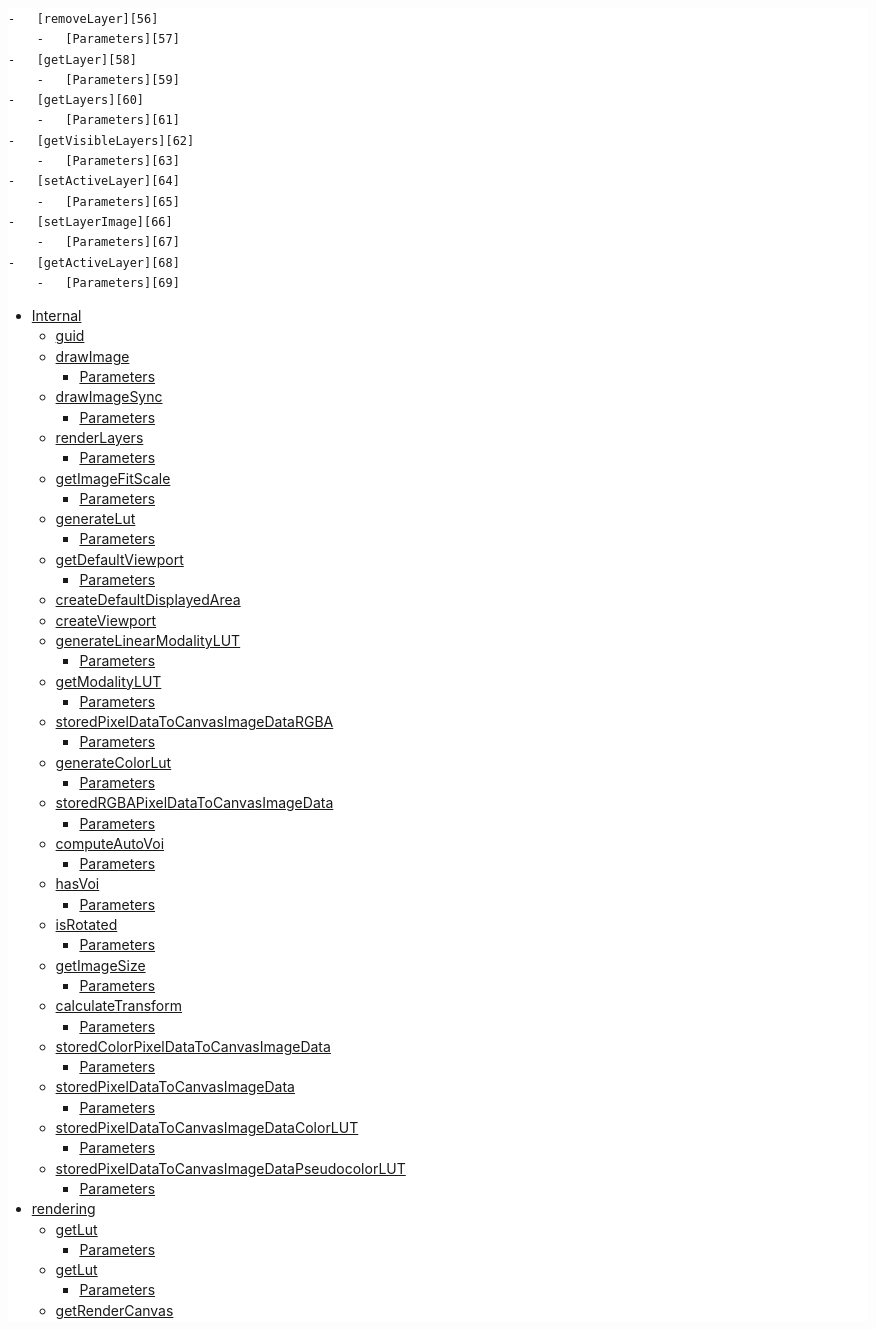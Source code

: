     -   [removeLayer][56]
        -   [Parameters][57]
    -   [getLayer][58]
        -   [Parameters][59]
    -   [getLayers][60]
        -   [Parameters][61]
    -   [getVisibleLayers][62]
        -   [Parameters][63]
    -   [setActiveLayer][64]
        -   [Parameters][65]
    -   [setLayerImage][66]
        -   [Parameters][67]
    -   [getActiveLayer][68]
        -   [Parameters][69]
-   [Internal][70]
    -   [guid][71]
    -   [drawImage][72]
        -   [Parameters][73]
    -   [drawImageSync][74]
        -   [Parameters][75]
    -   [renderLayers][76]
        -   [Parameters][77]
    -   [getImageFitScale][78]
        -   [Parameters][79]
    -   [generateLut][80]
        -   [Parameters][81]
    -   [getDefaultViewport][82]
        -   [Parameters][83]
    -   [createDefaultDisplayedArea][84]
    -   [createViewport][85]
    -   [generateLinearModalityLUT][86]
        -   [Parameters][87]
    -   [getModalityLUT][88]
        -   [Parameters][89]
    -   [storedPixelDataToCanvasImageDataRGBA][90]
        -   [Parameters][91]
    -   [generateColorLut][92]
        -   [Parameters][93]
    -   [storedRGBAPixelDataToCanvasImageData][94]
        -   [Parameters][95]
    -   [computeAutoVoi][96]
        -   [Parameters][97]
    -   [hasVoi][98]
        -   [Parameters][99]
    -   [isRotated][100]
        -   [Parameters][101]
    -   [getImageSize][102]
        -   [Parameters][103]
    -   [calculateTransform][104]
        -   [Parameters][105]
    -   [storedColorPixelDataToCanvasImageData][106]
        -   [Parameters][107]
    -   [storedPixelDataToCanvasImageData][108]
        -   [Parameters][109]
    -   [storedPixelDataToCanvasImageDataColorLUT][110]
        -   [Parameters][111]
    -   [storedPixelDataToCanvasImageDataPseudocolorLUT][112]
        -   [Parameters][113]
-   [rendering][114]
    -   [getLut][115]
        -   [Parameters][116]
    -   [getLut][117]
        -   [Parameters][118]
    -   [getRenderCanvas][119]

[1]: #objects
[2]: #vec2
[3]: #parameters
[4]: #voi
[5]: #parameters-1
[6]: #lut
[7]: #properties
[8]: #imagestats
[9]: #properties-1
[10]: #image
[11]: #properties-2
[12]: #viewport
[13]: #properties-3
[14]: #enabledelement
[15]: #properties-4
[16]: #enabledelementlayer
[17]: #properties-5
[18]: #imageloadobject
[19]: #properties-6
[20]: #voilutfunction
[21]: #parameters-2
[22]: #enabledelements
[23]: #getenabledelement
[24]: #parameters-3
[25]: #addenabledelement
[26]: #parameters-4
[27]: #getenabledelementsbyimageid
[28]: #parameters-5
[29]: #getenabledelements
[30]: #imageloader
[31]: #loadimagefromimageloader
[32]: #parameters-6
[33]: #loadimage
[34]: #parameters-7
[35]: #loadandcacheimage
[36]: #parameters-8
[37]: #registerimageloader
[38]: #parameters-9
[39]: #registerunknownimageloader
[40]: #parameters-10
[41]: #imagecache
[42]: #metadata
[43]: #addprovider
[44]: #parameters-11
[45]: #removeprovider
[46]: #parameters-12
[47]: #getmetadata
[48]: #parameters-13
[49]: #enabledelementlayers
[50]: #triggereventforlayer
[51]: #parameters-14
[52]: #rescaleimage
[53]: #parameters-15
[54]: #addlayer
[55]: #parameters-16
[56]: #removelayer
[57]: #parameters-17
[58]: #getlayer
[59]: #parameters-18
[60]: #getlayers
[61]: #parameters-19
[62]: #getvisiblelayers
[63]: #parameters-20
[64]: #setactivelayer
[65]: #parameters-21
[66]: #setlayerimage
[67]: #parameters-22
[68]: #getactivelayer
[69]: #parameters-23
[70]: #internal
[71]: #guid
[72]: #drawimage
[73]: #parameters-24
[74]: #drawimagesync
[75]: #parameters-25
[76]: #renderlayers
[77]: #parameters-26
[78]: #getimagefitscale
[79]: #parameters-27
[80]: #generatelut
[81]: #parameters-28
[82]: #getdefaultviewport
[83]: #parameters-29
[84]: #createdefaultdisplayedarea
[85]: #createviewport
[86]: #generatelinearmodalitylut
[87]: #parameters-30
[88]: #getmodalitylut
[89]: #parameters-31
[90]: #storedpixeldatatocanvasimagedatargba
[91]: #parameters-32
[92]: #generatecolorlut
[93]: #parameters-33
[94]: #storedrgbapixeldatatocanvasimagedata
[95]: #parameters-34
[96]: #computeautovoi
[97]: #parameters-35
[98]: #hasvoi
[99]: #parameters-36
[100]: #isrotated
[101]: #parameters-37
[102]: #getimagesize
[103]: #parameters-38
[104]: #calculatetransform
[105]: #parameters-39
[106]: #storedcolorpixeldatatocanvasimagedata
[107]: #parameters-40
[108]: #storedpixeldatatocanvasimagedata
[109]: #parameters-41
[110]: #storedpixeldatatocanvasimagedatacolorlut
[111]: #parameters-42
[112]: #storedpixeldatatocanvasimagedatapseudocolorlut
[113]: #parameters-43
[114]: #rendering
[115]: #getlut
[116]: #parameters-44
[117]: #getlut-1
[118]: #parameters-45
[119]: #getrendercanvas
[120]: #parameters-46
[121]: #getrendercanvas-1
[122]: #parameters-47
[123]: #getrendercanvas-2
[124]: #parameters-48
[125]: #getrendercanvas-3
[126]: #parameters-49
[127]: #rendercolorimage
[128]: #parameters-50
[129]: #doesimageneedtoberendered
[130]: #parameters-51
[131]: #initializerendercanvas
[132]: #parameters-52
[133]: #savelastrendered
[134]: #parameters-53
[135]: #rendergrayscaleimage
[136]: #parameters-54
[137]: #lutmatches
[138]: #parameters-55
[139]: #renderlabelmapimage
[140]: #parameters-56
[141]: #renderpseudocolorimage
[142]: #parameters-57
[143]: #enabledelementstub
[144]: #properties-7
[145]: #createenabledelementstub
[146]: #parameters-58
[147]: #rendertocanvas
[148]: #parameters-59
[149]: #renderwebimage
[150]: #parameters-60
[151]: #webglrendering
[152]: #getimagedatatype
[153]: #parameters-61
[154]: #storedpixeldatatoimagedata
[155]: #parameters-62
[156]: #storedpixeldatatoimagedata-1
[157]: #parameters-63
[158]: #storedpixeldatatoimagedata-2
[159]: #parameters-64
[160]: #storedpixeldatatoimagedata-3
[161]: #parameters-65
[162]: #storedpixeldatatoimagedata-4
[163]: #parameters-66
[164]: #compileshader
[165]: #parameters-67
[166]: #createprogram
[167]: #parameters-68
[168]: #createprogramfromstring
[169]: #parameters-69
[170]: #polyfills
[171]: #eventtarget
[172]: #now
[173]: #requestanimationframe
[174]: #parameters-70
[175]: #purgelayers
[176]: #parameters-71
[177]: #getpixelvalues
[178]: #parameters-72
[179]: #getrestoreimagemethod
[180]: #parameters-73
[181]: #ensurescolormap
[182]: #parameters-74
[183]: #restoreimage
[184]: #parameters-75
[185]: #convertimagetofalsecolorimage
[186]: #parameters-76
[187]: #converttofalsecolorimage
[188]: #parameters-77
[189]: #linspace
[190]: #parameters-78
[191]: #getrank
[192]: #parameters-79
[193]: #searchsorted
[194]: #parameters-80
[195]: #makemappingarray
[196]: #parameters-81
[197]: #createlinearsegmentedcolormap
[198]: #parameters-82
[199]: #getcolormapslist
[200]: #getcolormap
[201]: #parameters-83
[202]: #linearindexlookupmain
[203]: #parameters-84
[204]: #setnumberoftablevalues
[205]: #parameters-85
[206]: #setramp
[207]: #parameters-86
[208]: #settablerange
[209]: #parameters-87
[210]: #sethuerange
[211]: #parameters-88
[212]: #setsaturationrange
[213]: #parameters-89
[214]: #setvaluerange
[215]: #parameters-90
[216]: #setrange
[217]: #parameters-91
[218]: #setalpharange
[219]: #parameters-92
[220]: #getcolor
[221]: #parameters-93
[222]: #build
[223]: #parameters-94
[224]: #buildspecialcolors
[225]: #mapvalue
[226]: #parameters-95
[227]: #getindex
[228]: #parameters-96
[229]: #settablevalue
[230]: #parameters-97
[231]: #getelementdata
[232]: #parameters-98
[233]: #removeelementdata
[234]: #parameters-99
[235]: #canvastopixel
[236]: #parameters-100
[237]: #pixeltocanvas
[238]: #parameters-101
[239]: #hsvtorgb
[240]: #parameters-102
[241]: #lookuptable
[242]: #disable
[243]: #parameters-103
[244]: #hasimageorlayers
[245]: #parameters-104
[246]: #enable
[247]: #parameters-105
[248]: #displayimage
[249]: #parameters-106
[250]: #draw
[251]: #parameters-107
[252]: #draw-1
[253]: #parameters-108
[254]: #drawinvalidated
[255]: #invalidate
[256]: #parameters-109
[257]: #invalidateimageid
[258]: #parameters-110
[259]: #updateimage
[260]: #parameters-111
[261]: #getenabledelements-1
[262]: #hasimageorlayers-1
[263]: #parameters-112
[264]: #drawcompositeimage
[265]: #parameters-113
[266]: #tryenablewebgl
[267]: #parameters-114
[268]: #generateuuid
[269]: #createcanvas
[270]: #parameters-115
[271]: #getcanvas
[272]: #parameters-116
[273]: #fittowindow
[274]: #parameters-117
[275]: #validateparameterundefined
[276]: #parameters-118
[277]: #validateparameterundefinedornull
[278]: #parameters-119
[279]: #generatelinearvoilut
[280]: #parameters-120
[281]: #generatelinearvoilut-1
[282]: #parameters-121
[283]: #generatenonlinearvoilut
[284]: #parameters-122
[285]: #getvoilut
[286]: #parameters-123
[287]: #getdefaultviewportforimage
[288]: #parameters-124
[289]: #getimage
[290]: #parameters-125
[291]: #getpixels
[292]: #parameters-126
[293]: #getstoredpixels
[294]: #parameters-127
[295]: #getviewport
[296]: #parameters-128
[297]: #setviewport
[298]: #parameters-129
[299]: #setmaximumsizebytes
[300]: #parameters-130
[301]: #purgecacheifnecessary
[302]: #putimageloadobject
[303]: #parameters-131
[304]: #getimageloadobject
[305]: #parameters-132
[306]: #removeimageloadobject
[307]: #parameters-133
[308]: #cacheinformation
[309]: #properties-8
[310]: #getcacheinfo
[311]: #decache
[312]: #parameters-134
[313]: #purgecache
[314]: #changeimageidcachesize
[315]: #parameters-135
[316]: #pagetopixel
[317]: #parameters-136
[318]: #pixeldatatofalsecolordata
[319]: #parameters-137
[320]: #addgrayscalelayer
[321]: #parameters-138
[322]: #addlabelmaplayer
[323]: #parameters-139
[324]: #addpseudocolorlayer
[325]: #parameters-140
[326]: #reset
[327]: #parameters-141
[328]: #setcanvassize
[329]: #parameters-142
[330]: #wasfittowindow
[331]: #parameters-143
[332]: #relativerescale
[333]: #parameters-144
[334]: #resize
[335]: #parameters-145
[336]: #setdefaultviewport
[337]: #parameters-146
[338]: #settopixelcoordinatesystem
[339]: #parameters-147
[340]: #triggerevent
[341]: #parameters-148
[342]: #webgltexturecache
[343]: https://developer.mozilla.org/docs/Web/JavaScript/Reference/Global_Objects/Object
[344]: https://developer.mozilla.org/docs/Web/JavaScript/Reference/Global_Objects/Number
[345]: https://developer.mozilla.org/docs/Web/JavaScript/Reference/Global_Objects/Array
[346]: https://developer.mozilla.org/docs/Web/JavaScript/Reference/Global_Objects/String
[347]: https://developer.mozilla.org/docs/Web/JavaScript/Reference/Statements/function
[348]: https://developer.mozilla.org/docs/Web/JavaScript/Reference/Global_Objects/Boolean
[349]: https://developer.mozilla.org/docs/Web/HTML/Element
[350]: https://developer.mozilla.org/docs/Web/API/HTMLImageElement/Image
[351]: https://developer.mozilla.org/docs/Web/API/HTMLCanvasElement
[352]: https://developer.mozilla.org/docs/Web/JavaScript/Reference/Global_Objects/Promise
[353]: https://developer.mozilla.org/docs/Web/JavaScript/Reference/Global_Objects/undefined
[354]: https://developer.mozilla.org/docs/Web/API/CanvasRenderingContext2D
[355]: https://developer.mozilla.org/docs/Web/JavaScript/Reference/Global_Objects/Uint8ClampedArray
[356]: http://dicom.nema.org/medical/Dicom/current/output/chtml/part03/sect_C.11.html
[357]: #lookuptable
[358]: https://developer.mozilla.org/docs/Web/JavaScript/Reference/Global_Objects/Uint8Array
[359]: https://developer.mozilla.org/docs/Web/API/WebGLRenderingContext
[360]: https://developer.mozilla.org/docs/Web/JavaScript
[361]: https://developer.mozilla.org/docs/Web/API/WebGLProgram
[362]: https://developer.mozilla.org/en-US/docs/Web/API/EventTarget
[363]: http://cens.ioc.ee/local/man/matlab/techdoc/ref/linspace.html
[364]: http://lagrange.univ-lyon1.fr/docs/numpy/1.11.0/reference/generated/numpy.searchsorted.html
[365]: https://github.com/stefanv/matplotlib/blob/3f1a23755e86fef97d51e30e106195f34425c9e3/lib/matplotlib/colors.py#L663